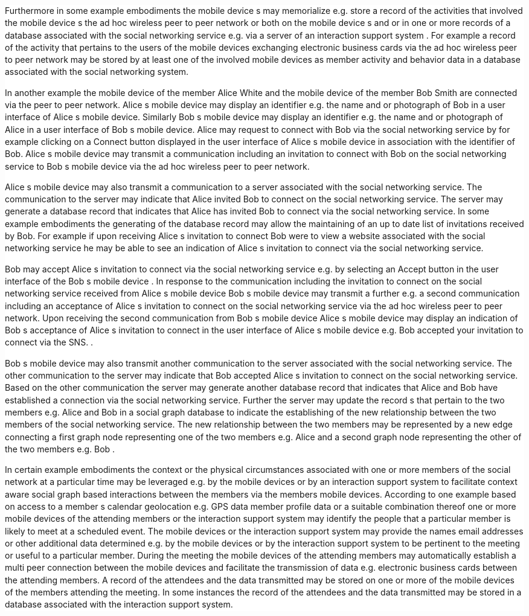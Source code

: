 Furthermore in some example embodiments the mobile device s may memorialize e.g. store a record of the activities that involved the mobile device s the ad hoc wireless peer to peer network or both on the mobile device s and or in one or more records of a database associated with the social networking service e.g. via a server of an interaction support system . For example a record of the activity that pertains to the users of the mobile devices exchanging electronic business cards via the ad hoc wireless peer to peer network may be stored by at least one of the involved mobile devices as member activity and behavior data in a database associated with the social networking system.

In another example the mobile device of the member Alice White and the mobile device of the member Bob Smith are connected via the peer to peer network. Alice s mobile device may display an identifier e.g. the name and or photograph of Bob in a user interface of Alice s mobile device. Similarly Bob s mobile device may display an identifier e.g. the name and or photograph of Alice in a user interface of Bob s mobile device. Alice may request to connect with Bob via the social networking service by for example clicking on a Connect button displayed in the user interface of Alice s mobile device in association with the identifier of Bob. Alice s mobile device may transmit a communication including an invitation to connect with Bob on the social networking service to Bob s mobile device via the ad hoc wireless peer to peer network.

Alice s mobile device may also transmit a communication to a server associated with the social networking service. The communication to the server may indicate that Alice invited Bob to connect on the social networking service. The server may generate a database record that indicates that Alice has invited Bob to connect via the social networking service. In some example embodiments the generating of the database record may allow the maintaining of an up to date list of invitations received by Bob. For example if upon receiving Alice s invitation to connect Bob were to view a website associated with the social networking service he may be able to see an indication of Alice s invitation to connect via the social networking service.

Bob may accept Alice s invitation to connect via the social networking service e.g. by selecting an Accept button in the user interface of the Bob s mobile device . In response to the communication including the invitation to connect on the social networking service received from Alice s mobile device Bob s mobile device may transmit a further e.g. a second communication including an acceptance of Alice s invitation to connect on the social networking service via the ad hoc wireless peer to peer network. Upon receiving the second communication from Bob s mobile device Alice s mobile device may display an indication of Bob s acceptance of Alice s invitation to connect in the user interface of Alice s mobile device e.g. Bob accepted your invitation to connect via the SNS. .

Bob s mobile device may also transmit another communication to the server associated with the social networking service. The other communication to the server may indicate that Bob accepted Alice s invitation to connect on the social networking service. Based on the other communication the server may generate another database record that indicates that Alice and Bob have established a connection via the social networking service. Further the server may update the record s that pertain to the two members e.g. Alice and Bob in a social graph database to indicate the establishing of the new relationship between the two members of the social networking service. The new relationship between the two members may be represented by a new edge connecting a first graph node representing one of the two members e.g. Alice and a second graph node representing the other of the two members e.g. Bob .

In certain example embodiments the context or the physical circumstances associated with one or more members of the social network at a particular time may be leveraged e.g. by the mobile devices or by an interaction support system to facilitate context aware social graph based interactions between the members via the members mobile devices. According to one example based on access to a member s calendar geolocation e.g. GPS data member profile data or a suitable combination thereof one or more mobile devices of the attending members or the interaction support system may identify the people that a particular member is likely to meet at a scheduled event. The mobile devices or the interaction support system may provide the names email addresses or other additional data determined e.g. by the mobile devices or by the interaction support system to be pertinent to the meeting or useful to a particular member. During the meeting the mobile devices of the attending members may automatically establish a multi peer connection between the mobile devices and facilitate the transmission of data e.g. electronic business cards between the attending members. A record of the attendees and the data transmitted may be stored on one or more of the mobile devices of the members attending the meeting. In some instances the record of the attendees and the data transmitted may be stored in a database associated with the interaction support system.
